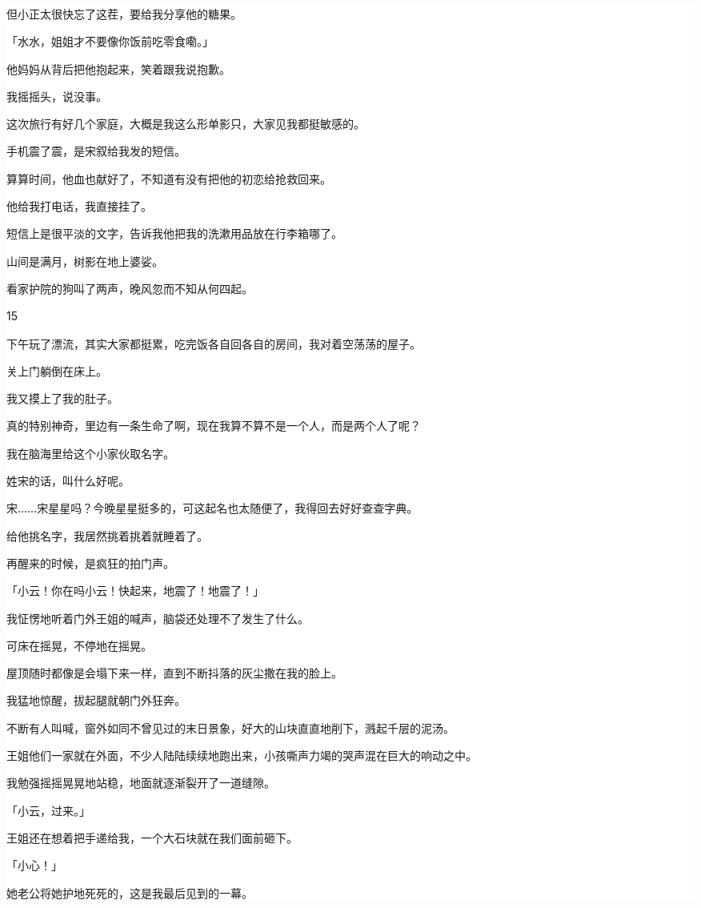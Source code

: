 但小正太很快忘了这茬，要给我分享他的糖果。

「水水，姐姐才不要像你饭前吃零食嘞。」

他妈妈从背后把他抱起来，笑着跟我说抱歉。

我摇摇头，说没事。

这次旅行有好几个家庭，大概是我这么形单影只，大家见我都挺敏感的。

手机震了震，是宋叙给我发的短信。

算算时间，他血也献好了，不知道有没有把他的初恋给抢救回来。

他给我打电话，我直接挂了。

短信上是很平淡的文字，告诉我他把我的洗漱用品放在行李箱哪了。

山间是满月，树影在地上婆娑。

看家护院的狗叫了两声，晚风忽而不知从何四起。

15

下午玩了漂流，其实大家都挺累，吃完饭各自回各自的房间，我对着空荡荡的屋子。

关上门躺倒在床上。

我又摸上了我的肚子。

真的特别神奇，里边有一条生命了啊，现在我算不算不是一个人，而是两个人了呢？

我在脑海里给这个小家伙取名字。

姓宋的话，叫什么好呢。

宋……宋星星吗？今晚星星挺多的，可这起名也太随便了，我得回去好好查查字典。

给他挑名字，我居然挑着挑着就睡着了。

再醒来的时候，是疯狂的拍门声。

「小云！你在吗小云！快起来，地震了！地震了！」

我怔愣地听着门外王姐的喊声，脑袋还处理不了发生了什么。

可床在摇晃，不停地在摇晃。

屋顶随时都像是会塌下来一样，直到不断抖落的灰尘撒在我的脸上。

我猛地惊醒，拔起腿就朝门外狂奔。

不断有人叫喊，窗外如同不曾见过的末日景象，好大的山块直直地削下，溅起千层的泥汤。

王姐他们一家就在外面，不少人陆陆续续地跑出来，小孩嘶声力竭的哭声混在巨大的响动之中。

我勉强摇摇晃晃地站稳，地面就逐渐裂开了一道缝隙。

「小云，过来。」

王姐还在想着把手递给我，一个大石块就在我们面前砸下。

「小心！」

她老公将她护地死死的，这是我最后见到的一幕。
